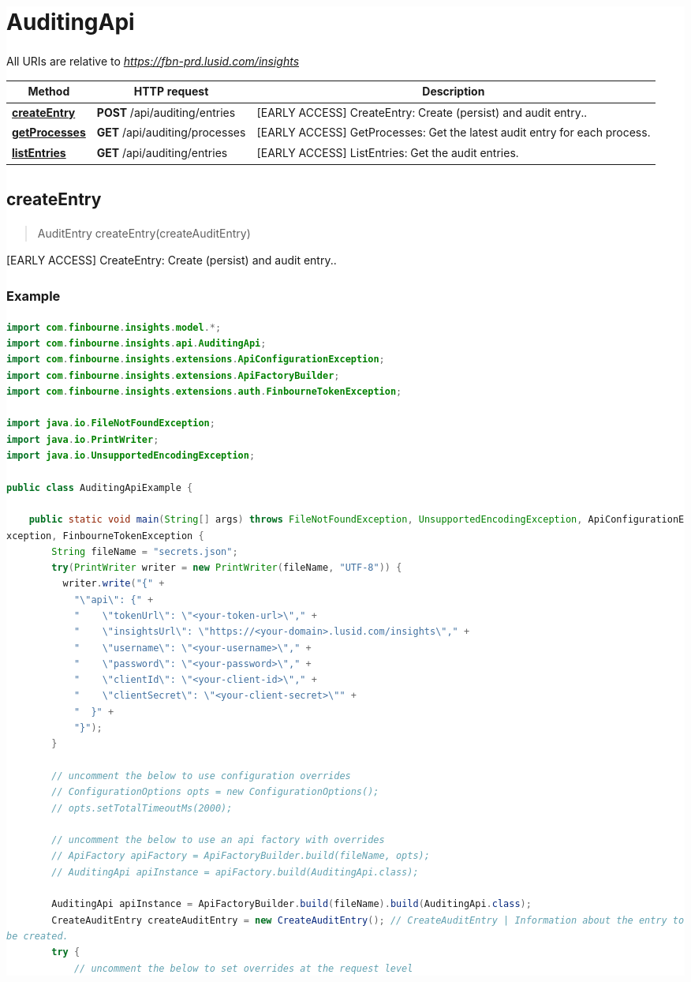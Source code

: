 # AuditingApi

All URIs are relative to *https://fbn-prd.lusid.com/insights*

| Method | HTTP request | Description |
|------------- | ------------- | -------------|
| [**createEntry**](AuditingApi.md#createEntry) | **POST** /api/auditing/entries | [EARLY ACCESS] CreateEntry: Create (persist) and audit entry.. |
| [**getProcesses**](AuditingApi.md#getProcesses) | **GET** /api/auditing/processes | [EARLY ACCESS] GetProcesses: Get the latest audit entry for each process. |
| [**listEntries**](AuditingApi.md#listEntries) | **GET** /api/auditing/entries | [EARLY ACCESS] ListEntries: Get the audit entries. |



## createEntry

> AuditEntry createEntry(createAuditEntry)

[EARLY ACCESS] CreateEntry: Create (persist) and audit entry..

### Example

```java
import com.finbourne.insights.model.*;
import com.finbourne.insights.api.AuditingApi;
import com.finbourne.insights.extensions.ApiConfigurationException;
import com.finbourne.insights.extensions.ApiFactoryBuilder;
import com.finbourne.insights.extensions.auth.FinbourneTokenException;

import java.io.FileNotFoundException;
import java.io.PrintWriter;
import java.io.UnsupportedEncodingException;

public class AuditingApiExample {

    public static void main(String[] args) throws FileNotFoundException, UnsupportedEncodingException, ApiConfigurationException, FinbourneTokenException {
        String fileName = "secrets.json";
        try(PrintWriter writer = new PrintWriter(fileName, "UTF-8")) {
          writer.write("{" +
            "\"api\": {" +
            "    \"tokenUrl\": \"<your-token-url>\"," +
            "    \"insightsUrl\": \"https://<your-domain>.lusid.com/insights\"," +
            "    \"username\": \"<your-username>\"," +
            "    \"password\": \"<your-password>\"," +
            "    \"clientId\": \"<your-client-id>\"," +
            "    \"clientSecret\": \"<your-client-secret>\"" +
            "  }" +
            "}");
        }

        // uncomment the below to use configuration overrides
        // ConfigurationOptions opts = new ConfigurationOptions();
        // opts.setTotalTimeoutMs(2000);
        
        // uncomment the below to use an api factory with overrides
        // ApiFactory apiFactory = ApiFactoryBuilder.build(fileName, opts);
        // AuditingApi apiInstance = apiFactory.build(AuditingApi.class);

        AuditingApi apiInstance = ApiFactoryBuilder.build(fileName).build(AuditingApi.class);
        CreateAuditEntry createAuditEntry = new CreateAuditEntry(); // CreateAuditEntry | Information about the entry to be created.
        try {
            // uncomment the below to set overrides at the request level
```